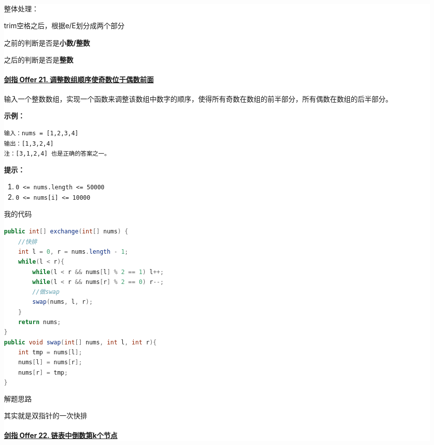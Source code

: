 整体处理：

trim空格之后，根据e/E划分成两个部分

之前的判断是否是**小数/整数**

之后的判断是否是**整数**

#### [剑指 Offer 21. 调整数组顺序使奇数位于偶数前面](https://leetcode.cn/problems/diao-zheng-shu-zu-shun-xu-shi-qi-shu-wei-yu-ou-shu-qian-mian-lcof/)



输入一个整数数组，实现一个函数来调整该数组中数字的顺序，使得所有奇数在数组的前半部分，所有偶数在数组的后半部分。

 

**示例：**

```
输入：nums = [1,2,3,4]
输出：[1,3,2,4] 
注：[3,1,2,4] 也是正确的答案之一。
```

 

**提示：**

1. `0 <= nums.length <= 50000`
2. `0 <= nums[i] <= 10000`

我的代码

```java
public int[] exchange(int[] nums) {
    //快排
    int l = 0, r = nums.length - 1;
    while(l < r){
        while(l < r && nums[l] % 2 == 1) l++;
        while(l < r && nums[r] % 2 == 0) r--;
        //做swap
        swap(nums, l, r);
    }
    return nums;
}
public void swap(int[] nums, int l, int r){
    int tmp = nums[l];
    nums[l] = nums[r];
    nums[r] = tmp;
}
```

解题思路

其实就是双指针的一次快排



#### [剑指 Offer 22. 链表中倒数第k个节点](https://leetcode.cn/problems/lian-biao-zhong-dao-shu-di-kge-jie-dian-lcof/)
